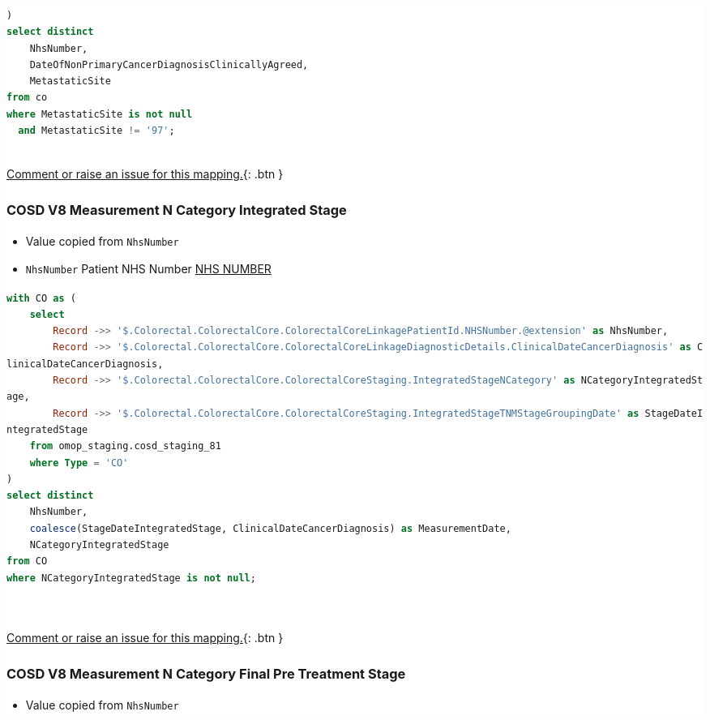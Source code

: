 ```sql
)
select distinct
    NhsNumber,
    DateOfNonPrimaryCancerDiagnosisClinicallyAgreed,
    MetastaticSite
from co
where MetastaticSite is not null
  and MetastaticSite != '97';
	
```


[Comment or raise an issue for this mapping.](https://github.com/answerdigital/oxford-omop-data-mapper/issues/new?title=OMOP%20Measurement%20table%20nhs_number%20field%20COSD%20V8%20Measurement%20Non%20Primary%20Pathway%20Metastasis%20mapping){: .btn }
### COSD V8 Measurement N Category Integrated Stage
* Value copied from `NhsNumber`

* `NhsNumber` Patient NHS Number [NHS NUMBER](https://www.datadictionary.nhs.uk/data_elements/nhs_number.html)

```sql
with CO as (
	select 
		Record ->> '$.Colorectal.ColorectalCore.ColorectalCoreLinkagePatientId.NHSNumber.@extension' as NhsNumber,
		Record ->> '$.Colorectal.ColorectalCore.ColorectalCoreLinkageDiagnosticDetails.ClinicalDateCancerDiagnosis' as ClinicalDateCancerDiagnosis,
		Record ->> '$.Colorectal.ColorectalCore.ColorectalCoreStaging.IntegratedStageNCategory' as NCategoryIntegratedStage,
		Record ->> '$.Colorectal.ColorectalCore.ColorectalCoreStaging.IntegratedStageTNMStageGroupingDate' as StageDateIntegratedStage
	from omop_staging.cosd_staging_81
	where Type = 'CO'
)
select distinct
	NhsNumber,
	coalesce(StageDateIntegratedStage, ClinicalDateCancerDiagnosis) as MeasurementDate,
	NCategoryIntegratedStage
from CO
where NCategoryIntegratedStage is not null;

	
```


[Comment or raise an issue for this mapping.](https://github.com/answerdigital/oxford-omop-data-mapper/issues/new?title=OMOP%20Measurement%20table%20nhs_number%20field%20COSD%20V8%20Measurement%20N%20Category%20Integrated%20Stage%20mapping){: .btn }
### COSD V8 Measurement N Category Final Pre Treatment Stage
* Value copied from `NhsNumber`
